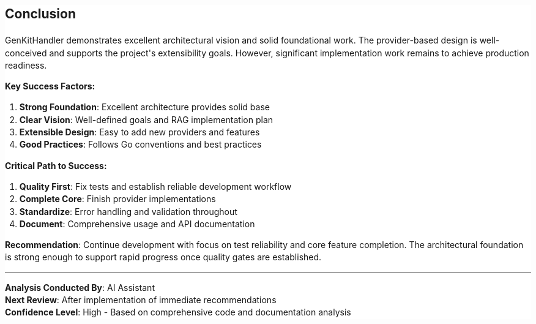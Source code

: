 ## Conclusion

GenKitHandler demonstrates excellent architectural vision and solid foundational work. The provider-based design is well-conceived and supports the project's extensibility goals. However, significant implementation work remains to achieve production readiness.

**Key Success Factors:**

1. **Strong Foundation**: Excellent architecture provides solid base
2. **Clear Vision**: Well-defined goals and RAG implementation plan
3. **Extensible Design**: Easy to add new providers and features
4. **Good Practices**: Follows Go conventions and best practices

**Critical Path to Success:**

1. **Quality First**: Fix tests and establish reliable development workflow
2. **Complete Core**: Finish provider implementations
3. **Standardize**: Error handling and validation throughout
4. **Document**: Comprehensive usage and API documentation

**Recommendation**: Continue development with focus on test reliability and core feature completion. The architectural foundation is strong enough to support rapid progress once quality gates are established.

---

**Analysis Conducted By**: AI Assistant  
**Next Review**: After implementation of immediate recommendations  
**Confidence Level**: High - Based on comprehensive code and documentation analysis
